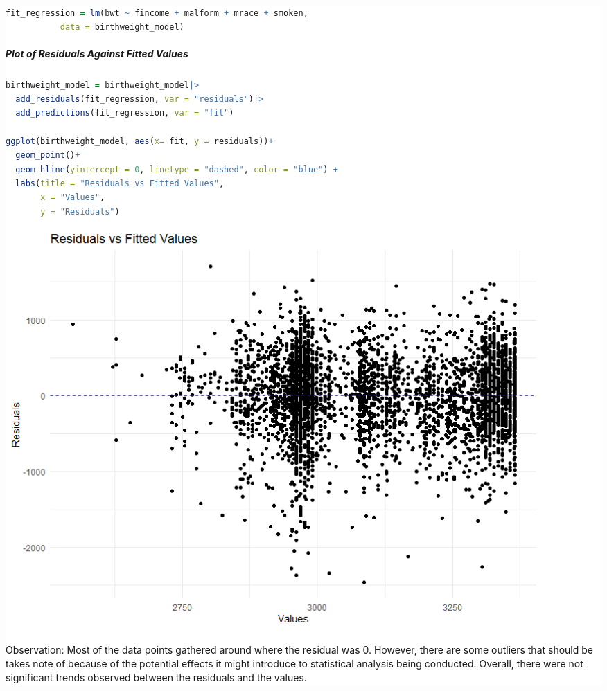 ``` r
fit_regression = lm(bwt ~ fincome + malform + mrace + smoken,
           data = birthweight_model)
```

##### Plot of Residuals Against Fitted Values

``` r
birthweight_model = birthweight_model|>
  add_residuals(fit_regression, var = "residuals")|>
  add_predictions(fit_regression, var = "fit")

ggplot(birthweight_model, aes(x= fit, y = residuals))+
  geom_point()+
  geom_hline(yintercept = 0, linetype = "dashed", color = "blue") +
  labs(title = "Residuals vs Fitted Values",
       x = "Values",
       y = "Residuals")
```

<img src="HW6_files/figure-gfm/unnamed-chunk-17-1.png" width="90%" />

Observation: Most of the data points gathered around where the residual
was 0. However, there are some outliers that should be takes note of
because of the potential effects it might introduce to statistical
analysis being conducted. Overall, there were not significant trends
observed between the residuals and the values.
